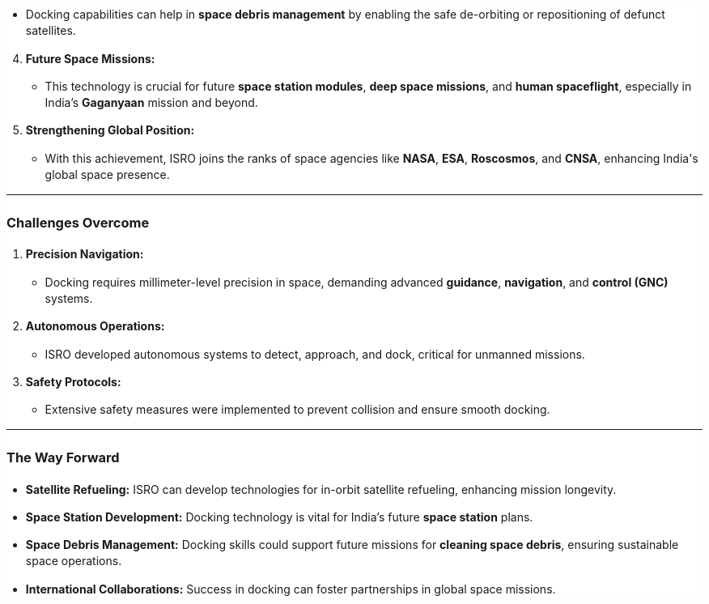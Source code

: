    - Docking capabilities can help in **space debris management** by enabling the safe de-orbiting or repositioning of defunct satellites.  



4. **Future Space Missions:**  

   - This technology is crucial for future **space station modules**, **deep space missions**, and **human spaceflight**, especially in India’s **Gaganyaan** mission and beyond.  



5. **Strengthening Global Position:**  

   - With this achievement, ISRO joins the ranks of space agencies like **NASA**, **ESA**, **Roscosmos**, and **CNSA**, enhancing India's global space presence.  



---



### **Challenges Overcome**



1. **Precision Navigation:**  

   - Docking requires millimeter-level precision in space, demanding advanced **guidance**, **navigation**, and **control (GNC)** systems.  



2. **Autonomous Operations:**  

   - ISRO developed autonomous systems to detect, approach, and dock, critical for unmanned missions.  



3. **Safety Protocols:**  

   - Extensive safety measures were implemented to prevent collision and ensure smooth docking.  



---



### **The Way Forward**



- **Satellite Refueling:** ISRO can develop technologies for in-orbit satellite refueling, enhancing mission longevity.  

- **Space Station Development:** Docking technology is vital for India’s future **space station** plans.  

- **Space Debris Management:** Docking skills could support future missions for **cleaning space debris**, ensuring sustainable space operations.  

- **International Collaborations:** Success in docking can foster partnerships in global space missions.

